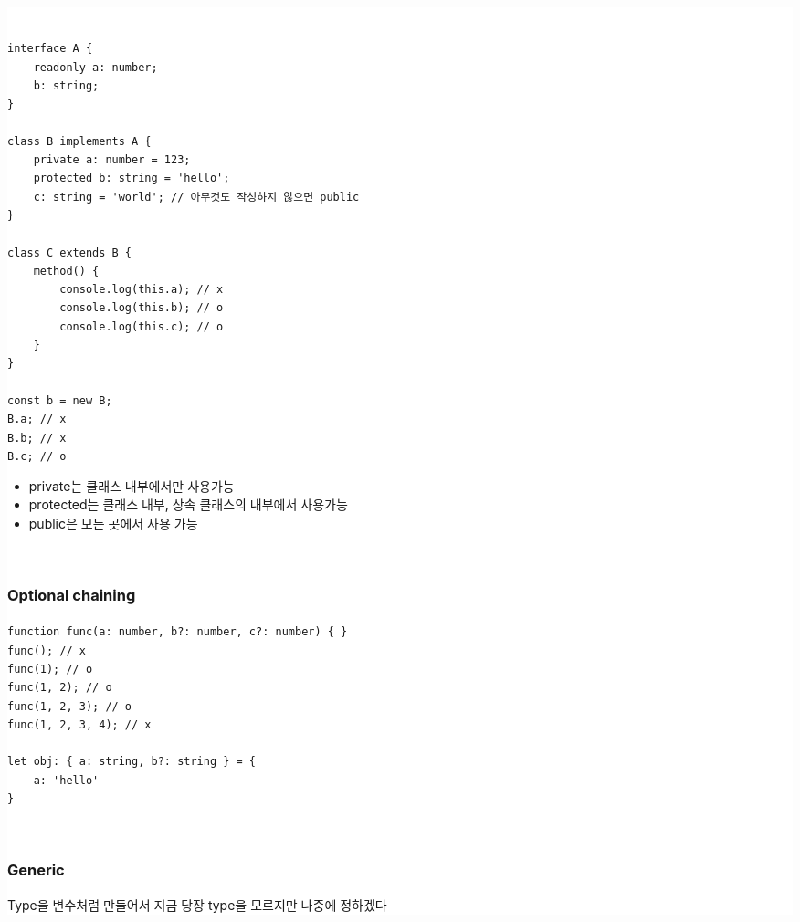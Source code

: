 <br/>

```tsx
interface A {
	readonly a: number;
	b: string;
}

class B implements A {
	private a: number = 123;
	protected b: string = 'hello';
	c: string = 'world'; // 아무것도 작성하지 않으면 public
}

class C extends B {
	method() {
		console.log(this.a); // x
		console.log(this.b); // o
		console.log(this.c); // o
	}
}

const b = new B;
B.a; // x
B.b; // x
B.c; // o
```

- private는 클래스 내부에서만 사용가능
- protected는 클래스 내부, 상속 클래스의 내부에서 사용가능
- public은 모든 곳에서 사용 가능

<br/>

### Optional chaining

```tsx
function func(a: number, b?: number, c?: number) { }
func(); // x
func(1); // o
func(1, 2); // o
func(1, 2, 3); // o
func(1, 2, 3, 4); // x

let obj: { a: string, b?: string } = {
	a: 'hello' 
}
```

<br/>

### Generic

Type을 변수처럼 만들어서 지금 당장 type을 모르지만 나중에 정하겠다
